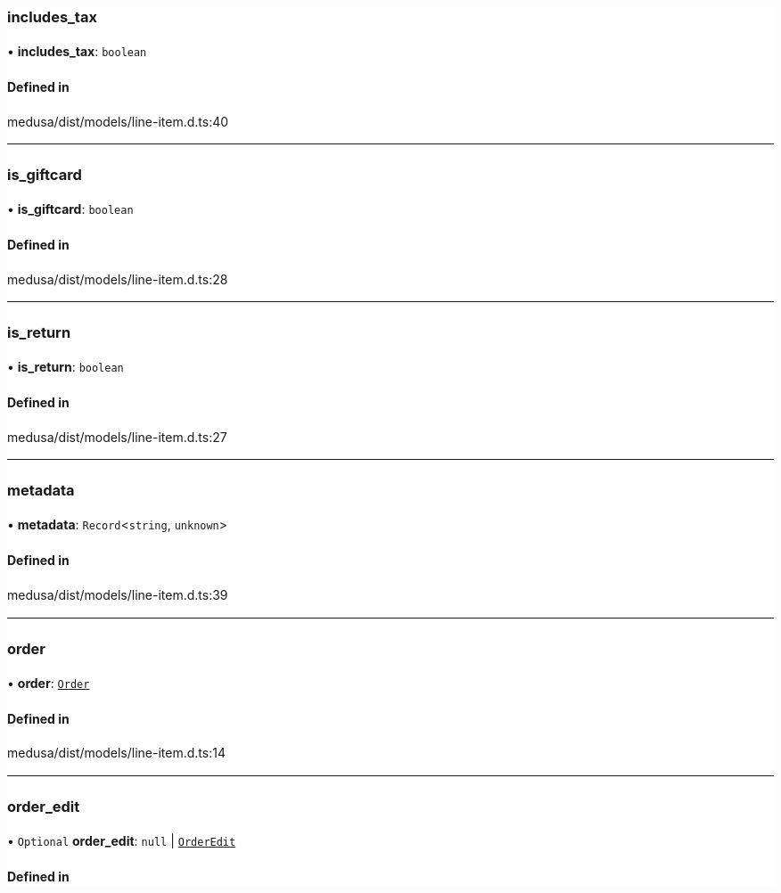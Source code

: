 ### includes\_tax

• **includes\_tax**: `boolean`

#### Defined in

medusa/dist/models/line-item.d.ts:40

___

### is\_giftcard

• **is\_giftcard**: `boolean`

#### Defined in

medusa/dist/models/line-item.d.ts:28

___

### is\_return

• **is\_return**: `boolean`

#### Defined in

medusa/dist/models/line-item.d.ts:27

___

### metadata

• **metadata**: `Record`<`string`, `unknown`\>

#### Defined in

medusa/dist/models/line-item.d.ts:39

___

### order

• **order**: [`Order`](internal.Order.md)

#### Defined in

medusa/dist/models/line-item.d.ts:14

___

### order\_edit

• `Optional` **order\_edit**: ``null`` \| [`OrderEdit`](internal.OrderEdit.md)

#### Defined in
